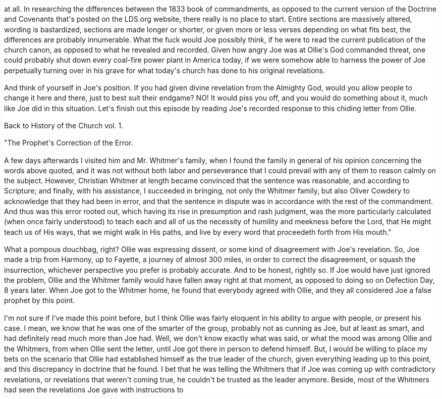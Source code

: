 at all. In researching the differences between the 1833 book of
commandments, as opposed to the current version of the Doctrine and
Covenants that\'s posted on the LDS.org website, there really is no
place to start. Entire sections are massively altered, wording is
bastardized, sections are made longer or shorter, or given more or less
verses depending on what fits best, the differences are probably
innumerable. What the fuck would Joe possibly think, if he were to read
the current publication of the church canon, as opposed to what he
revealed and recorded. Given how angry Joe was at Ollie\'s God commanded
threat, one could probably shut down every coal-fire power plant in
America today, if we were somehow able to harness the power of Joe
perpetually turning over in his grave for what today\'s church has done
to his original revelations.

And think of yourself in Joe\'s position. If you had given divine
revelation from the Almighty God, would you allow people to change it
here and there, just to best suit their endgame? NO! It would piss you
off, and you would do something about it, much like Joe did in this
situation. Let\'s finish out this episode by reading Joe\'s recorded
response to this chiding letter from Ollie.

Back to History of the Church vol. 1.

\"The Prophet\'s Correction of the Error.

A few days afterwards I visited him and Mr. Whitmer\'s family, when I
found the family in general of his opinion concerning the words above
quoted, and it was not without both labor and perseverance that I could
prevail with any of them to reason calmly on the subject. However,
Christian Whitmer at length became convinced that the sentence was
reasonable, and according to Scripture; and finally, with his
assistance, I succeeded in bringing, not only the Whitmer family, but
also Oliver Cowdery to acknowledge that they had been in error, and that
the sentence in dispute was in accordance with the rest of the
commandment. And thus was this error rooted out, which having its rise
in presumption and rash judgment, was the more particularly calculated
(when once fairly understood) to teach each and all of us the necessity
of humility and meekness before the Lord, that He might teach us of His
ways, that we might walk in His paths, and live by every word that
proceedeth forth from His mouth.\"

What a pompous douchbag, right? Ollie was expressing dissent, or some
kind of disagreement with Joe\'s revelation. So, Joe made a trip from
Harmony, up to Fayette, a journey of almost 300 miles, in order to
correct the disagreement, or squash the insurrection, whichever
perspective you prefer is probably accurate. And to be honest, rightly
so. If Joe would have just ignored the problem, Ollie and the Whitmer
family would have fallen away right at that moment, as opposed to doing
so on Defection Day, 8 years later. When Joe got to the Whitmer home, he
found that everybody agreed with Ollie, and they all considered Joe a
false prophet by this point.

I\'m not sure if I\'ve made this point before, but I think Ollie was
fairly eloquent in his ability to argue with people, or present his
case. I mean, we know that he was one of the smarter of the group,
probably not as cunning as Joe, but at least as smart, and had
definitely read much more than Joe had. Well, we don\'t know exactly
what was said, or what the mood was among Ollie and the Whitmers, from
when Ollie sent the letter, until Joe got there in person to defend
himself. But, I would be willing to place my bets on the scenario that
Ollie had established himself as the true leader of the church, given
everything leading up to this point, and this discrepancy in doctrine
that he found. I bet that he was telling the Whitmers that if Joe was
coming up with contradictory revelations, or revelations that weren\'t
coming true, he couldn\'t be trusted as the leader anymore. Beside, most
of the Whitmers had seen the revelations Joe gave with instructions to